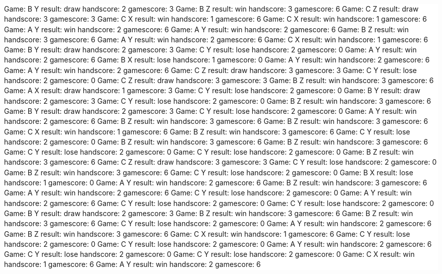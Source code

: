 Game: B Y result: draw  handscore: 2 gamescore: 3
Game: B Z result: win   handscore: 3 gamescore: 6
Game: C Z result: draw  handscore: 3 gamescore: 3
Game: C X result: win   handscore: 1 gamescore: 6
Game: C X result: win   handscore: 1 gamescore: 6
Game: A Y result: win   handscore: 2 gamescore: 6
Game: A Y result: win   handscore: 2 gamescore: 6
Game: B Z result: win   handscore: 3 gamescore: 6
Game: A Y result: win   handscore: 2 gamescore: 6
Game: C X result: win   handscore: 1 gamescore: 6
Game: B Y result: draw  handscore: 2 gamescore: 3
Game: C Y result: lose  handscore: 2 gamescore: 0
Game: A Y result: win   handscore: 2 gamescore: 6
Game: B X result: lose  handscore: 1 gamescore: 0
Game: A Y result: win   handscore: 2 gamescore: 6
Game: A Y result: win   handscore: 2 gamescore: 6
Game: C Z result: draw  handscore: 3 gamescore: 3
Game: C Y result: lose  handscore: 2 gamescore: 0
Game: C Z result: draw  handscore: 3 gamescore: 3
Game: B Z result: win   handscore: 3 gamescore: 6
Game: A X result: draw  handscore: 1 gamescore: 3
Game: C Y result: lose  handscore: 2 gamescore: 0
Game: B Y result: draw  handscore: 2 gamescore: 3
Game: C Y result: lose  handscore: 2 gamescore: 0
Game: B Z result: win   handscore: 3 gamescore: 6
Game: B Y result: draw  handscore: 2 gamescore: 3
Game: C Y result: lose  handscore: 2 gamescore: 0
Game: A Y result: win   handscore: 2 gamescore: 6
Game: B Z result: win   handscore: 3 gamescore: 6
Game: B Z result: win   handscore: 3 gamescore: 6
Game: C X result: win   handscore: 1 gamescore: 6
Game: B Z result: win   handscore: 3 gamescore: 6
Game: C Y result: lose  handscore: 2 gamescore: 0
Game: B Z result: win   handscore: 3 gamescore: 6
Game: B Z result: win   handscore: 3 gamescore: 6
Game: C Y result: lose  handscore: 2 gamescore: 0
Game: C Y result: lose  handscore: 2 gamescore: 0
Game: B Z result: win   handscore: 3 gamescore: 6
Game: C Z result: draw  handscore: 3 gamescore: 3
Game: C Y result: lose  handscore: 2 gamescore: 0
Game: B Z result: win   handscore: 3 gamescore: 6
Game: C Y result: lose  handscore: 2 gamescore: 0
Game: B X result: lose  handscore: 1 gamescore: 0
Game: A Y result: win   handscore: 2 gamescore: 6
Game: B Z result: win   handscore: 3 gamescore: 6
Game: A Y result: win   handscore: 2 gamescore: 6
Game: C Y result: lose  handscore: 2 gamescore: 0
Game: A Y result: win   handscore: 2 gamescore: 6
Game: C Y result: lose  handscore: 2 gamescore: 0
Game: C Y result: lose  handscore: 2 gamescore: 0
Game: B Y result: draw  handscore: 2 gamescore: 3
Game: B Z result: win   handscore: 3 gamescore: 6
Game: B Z result: win   handscore: 3 gamescore: 6
Game: C Y result: lose  handscore: 2 gamescore: 0
Game: A Y result: win   handscore: 2 gamescore: 6
Game: B Z result: win   handscore: 3 gamescore: 6
Game: C X result: win   handscore: 1 gamescore: 6
Game: C Y result: lose  handscore: 2 gamescore: 0
Game: C Y result: lose  handscore: 2 gamescore: 0
Game: A Y result: win   handscore: 2 gamescore: 6
Game: C Y result: lose  handscore: 2 gamescore: 0
Game: C Y result: lose  handscore: 2 gamescore: 0
Game: C X result: win   handscore: 1 gamescore: 6
Game: A Y result: win   handscore: 2 gamescore: 6